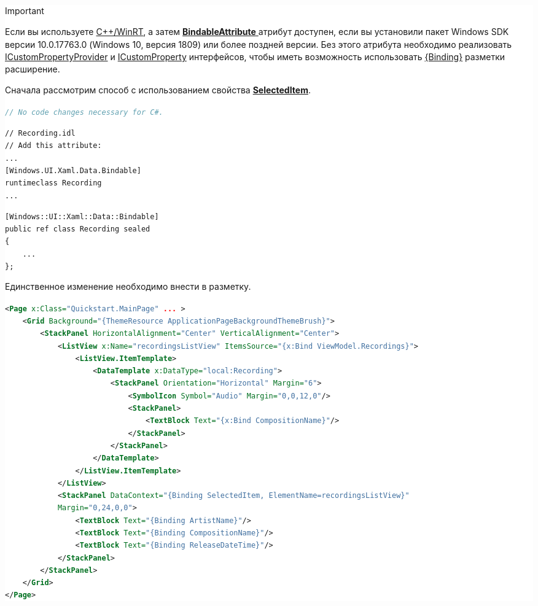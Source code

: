 > [!IMPORTANT]
> Если вы используете [ C++/WinRT](/windows/uwp/cpp-and-winrt-apis/intro-to-using-cpp-with-winrt), а затем [ **BindableAttribute** ](https://docs.microsoft.com/uwp/api/Windows.UI.Xaml.Data.BindableAttribute) атрибут доступен, если вы установили пакет Windows SDK версии 10.0.17763.0 (Windows 10, версия 1809) или более поздней версии. Без этого атрибута необходимо реализовать [ICustomPropertyProvider](/uwp/api/windows.ui.xaml.data.icustompropertyprovider) и [ICustomProperty](/uwp/api/windows.ui.xaml.data.icustomproperty) интерфейсов, чтобы иметь возможность использовать [{Binding}](https://docs.microsoft.com/windows/uwp/xaml-platform/binding-markup-extension) разметки расширение.

Сначала рассмотрим способ с использованием свойства [**SelectedItem**](https://docs.microsoft.com/uwp/api/windows.ui.xaml.controls.primitives.selector.selecteditem).

```csharp
// No code changes necessary for C#.
```

```cppwinrt
// Recording.idl
// Add this attribute:
...
[Windows.UI.Xaml.Data.Bindable]
runtimeclass Recording
...
```

```cppcx
[Windows::UI::Xaml::Data::Bindable]
public ref class Recording sealed
{
    ...
};
```

Единственное изменение необходимо внести в разметку.

```xml
<Page x:Class="Quickstart.MainPage" ... >
    <Grid Background="{ThemeResource ApplicationPageBackgroundThemeBrush}">
        <StackPanel HorizontalAlignment="Center" VerticalAlignment="Center">
            <ListView x:Name="recordingsListView" ItemsSource="{x:Bind ViewModel.Recordings}">
                <ListView.ItemTemplate>
                    <DataTemplate x:DataType="local:Recording">
                        <StackPanel Orientation="Horizontal" Margin="6">
                            <SymbolIcon Symbol="Audio" Margin="0,0,12,0"/>
                            <StackPanel>
                                <TextBlock Text="{x:Bind CompositionName}"/>
                            </StackPanel>
                        </StackPanel>
                    </DataTemplate>
                </ListView.ItemTemplate>
            </ListView>
            <StackPanel DataContext="{Binding SelectedItem, ElementName=recordingsListView}"
            Margin="0,24,0,0">
                <TextBlock Text="{Binding ArtistName}"/>
                <TextBlock Text="{Binding CompositionName}"/>
                <TextBlock Text="{Binding ReleaseDateTime}"/>
            </StackPanel>
        </StackPanel>
    </Grid>
</Page>
```
